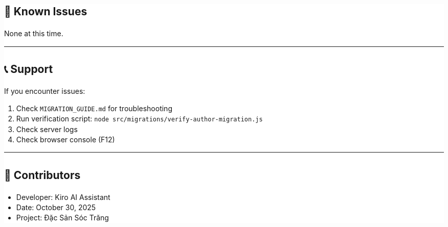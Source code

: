 ## 🐛 Known Issues

None at this time.

---

## 📞 Support

If you encounter issues:

1. Check `MIGRATION_GUIDE.md` for troubleshooting
2. Run verification script: `node src/migrations/verify-author-migration.js`
3. Check server logs
4. Check browser console (F12)

---

## 👥 Contributors

- Developer: Kiro AI Assistant
- Date: October 30, 2025
- Project: Đặc Sản Sóc Trăng
